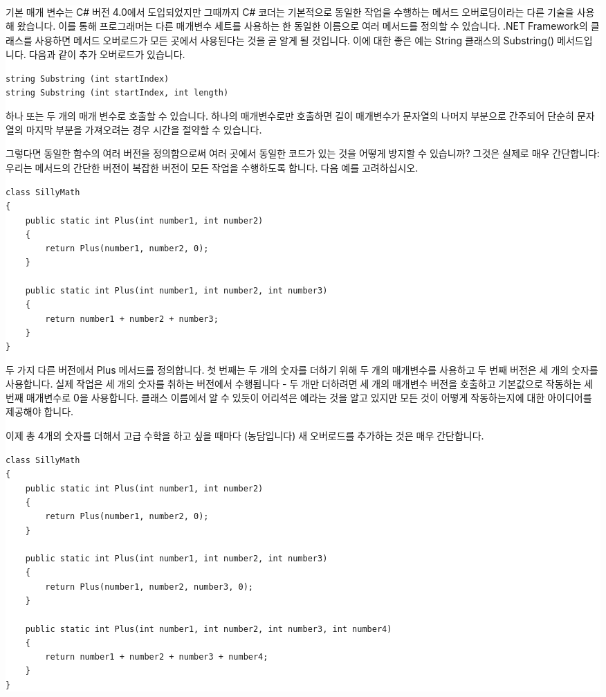 기본 매개 변수는 C# 버전 4.0에서 도입되었지만 그때까지 C# 코더는 기본적으로 동일한 작업을 수행하는 메서드 오버로딩이라는 다른 기술을 사용해 왔습니다. 이를 통해 프로그래머는 다른 매개변수 세트를 사용하는 한 동일한 이름으로 여러 메서드를 정의할 수 있습니다. .NET Framework의 클래스를 사용하면 메서드 오버로드가 모든 곳에서 사용된다는 것을 곧 알게 될 것입니다. 이에 대한 좋은 예는 String 클래스의 Substring() 메서드입니다. 다음과 같이 추가 오버로드가 있습니다.

```
string Substring (int startIndex)
string Substring (int startIndex, int length)
```

하나 또는 두 개의 매개 변수로 호출할 수 있습니다. 하나의 매개변수로만 호출하면 길이 매개변수가 문자열의 나머지 부분으로 간주되어 단순히 문자열의 마지막 부분을 가져오려는 경우 시간을 절약할 수 있습니다.

그렇다면 동일한 함수의 여러 버전을 정의함으로써 여러 곳에서 동일한 코드가 있는 것을 어떻게 방지할 수 있습니까? 그것은 실제로 매우 간단합니다: 우리는 메서드의 간단한 버전이 복잡한 버전이 모든 작업을 수행하도록 합니다. 다음 예를 고려하십시오.

```
class SillyMath
{
    public static int Plus(int number1, int number2)
    {
        return Plus(number1, number2, 0);
    }

    public static int Plus(int number1, int number2, int number3)
    {
        return number1 + number2 + number3;
    }
}
```

두 가지 다른 버전에서 Plus 메서드를 정의합니다. 첫 번째는 두 개의 숫자를 더하기 위해 두 개의 매개변수를 사용하고 두 번째 버전은 세 개의 숫자를 사용합니다. 실제 작업은 세 개의 숫자를 취하는 버전에서 수행됩니다 - 두 개만 더하려면 세 개의 매개변수 버전을 호출하고 기본값으로 작동하는 세 번째 매개변수로 0을 사용합니다. 클래스 이름에서 알 수 있듯이 어리석은 예라는 것을 알고 있지만 모든 것이 어떻게 작동하는지에 대한 아이디어를 제공해야 합니다.

이제 총 4개의 숫자를 더해서 고급 수학을 하고 싶을 때마다 (농담입니다) 새 오버로드를 추가하는 것은 매우 간단합니다.

```
class SillyMath
{
    public static int Plus(int number1, int number2)
    {
        return Plus(number1, number2, 0);
    }

    public static int Plus(int number1, int number2, int number3)
    {
        return Plus(number1, number2, number3, 0);
    }

    public static int Plus(int number1, int number2, int number3, int number4)
    {
        return number1 + number2 + number3 + number4;
    }
}
```
